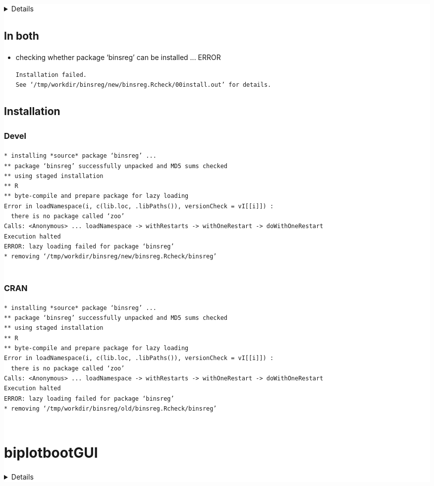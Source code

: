 <details></details>

## In both

*   checking whether package ‘binsreg’ can be installed ... ERROR
    ```
    Installation failed.
    See ‘/tmp/workdir/binsreg/new/binsreg.Rcheck/00install.out’ for details.
    ```

## Installation

### Devel

```
* installing *source* package ‘binsreg’ ...
** package ‘binsreg’ successfully unpacked and MD5 sums checked
** using staged installation
** R
** byte-compile and prepare package for lazy loading
Error in loadNamespace(i, c(lib.loc, .libPaths()), versionCheck = vI[[i]]) : 
  there is no package called ‘zoo’
Calls: <Anonymous> ... loadNamespace -> withRestarts -> withOneRestart -> doWithOneRestart
Execution halted
ERROR: lazy loading failed for package ‘binsreg’
* removing ‘/tmp/workdir/binsreg/new/binsreg.Rcheck/binsreg’


```
### CRAN

```
* installing *source* package ‘binsreg’ ...
** package ‘binsreg’ successfully unpacked and MD5 sums checked
** using staged installation
** R
** byte-compile and prepare package for lazy loading
Error in loadNamespace(i, c(lib.loc, .libPaths()), versionCheck = vI[[i]]) : 
  there is no package called ‘zoo’
Calls: <Anonymous> ... loadNamespace -> withRestarts -> withOneRestart -> doWithOneRestart
Execution halted
ERROR: lazy loading failed for package ‘binsreg’
* removing ‘/tmp/workdir/binsreg/old/binsreg.Rcheck/binsreg’


```
# biplotbootGUI

<details></details>
